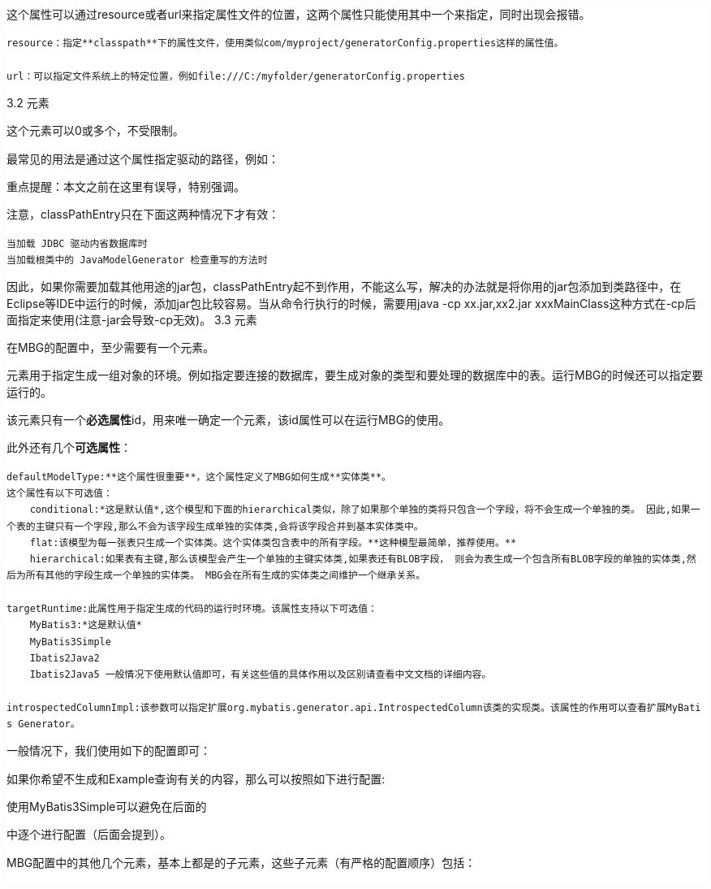 这个属性可以通过resource或者url来指定属性文件的位置，这两个属性只能使用其中一个来指定，同时出现会报错。

    resource：指定**classpath**下的属性文件，使用类似com/myproject/generatorConfig.properties这样的属性值。

    url：可以指定文件系统上的特定位置，例如file:///C:/myfolder/generatorConfig.properties

3.2 <classPathEntry> 元素

这个元素可以0或多个，不受限制。

最常见的用法是通过这个属性指定驱动的路径，例如：

<classPathEntry location="E:\mysql\mysql-connector-java-5.1.29.jar"/>

重点提醒：本文之前在这里有误导，特别强调。

注意，classPathEntry只在下面这两种情况下才有效：

    当加载 JDBC 驱动内省数据库时
    当加载根类中的 JavaModelGenerator 检查重写的方法时

因此，如果你需要加载其他用途的jar包，classPathEntry起不到作用，不能这么写，解决的办法就是将你用的jar包添加到类路径中，在Eclipse等IDE中运行的时候，添加jar包比较容易。当从命令行执行的时候，需要用java -cp xx.jar,xx2.jar xxxMainClass这种方式在-cp后面指定来使用(注意-jar会导致-cp无效)。
3.3 <context> 元素

在MBG的配置中，至少需要有一个<context>元素。

<context>元素用于指定生成一组对象的环境。例如指定要连接的数据库，要生成对象的类型和要处理的数据库中的表。运行MBG的时候还可以指定要运行的<context>。

该元素只有一个**必选属性**id，用来唯一确定一个<context>元素，该id属性可以在运行MBG的使用。

此外还有几个**可选属性**：

    defaultModelType:**这个属性很重要**，这个属性定义了MBG如何生成**实体类**。
    这个属性有以下可选值：
        conditional:*这是默认值*,这个模型和下面的hierarchical类似，除了如果那个单独的类将只包含一个字段，将不会生成一个单独的类。 因此,如果一个表的主键只有一个字段,那么不会为该字段生成单独的实体类,会将该字段合并到基本实体类中。
        flat:该模型为每一张表只生成一个实体类。这个实体类包含表中的所有字段。**这种模型最简单，推荐使用。**
        hierarchical:如果表有主键,那么该模型会产生一个单独的主键实体类,如果表还有BLOB字段， 则会为表生成一个包含所有BLOB字段的单独的实体类,然后为所有其他的字段生成一个单独的实体类。 MBG会在所有生成的实体类之间维护一个继承关系。

    targetRuntime:此属性用于指定生成的代码的运行时环境。该属性支持以下可选值：
        MyBatis3:*这是默认值*
        MyBatis3Simple
        Ibatis2Java2
        Ibatis2Java5 一般情况下使用默认值即可，有关这些值的具体作用以及区别请查看中文文档的详细内容。

    introspectedColumnImpl:该参数可以指定扩展org.mybatis.generator.api.IntrospectedColumn该类的实现类。该属性的作用可以查看扩展MyBatis Generator。

一般情况下，我们使用如下的配置即可：

<context id="Mysql" defaultModelType="flat">

如果你希望不生成和Example查询有关的内容，那么可以按照如下进行配置:

<context id="Mysql" targetRuntime="MyBatis3Simple" defaultModelType="flat">

使用MyBatis3Simple可以避免在后面的<table>中逐个进行配置（后面会提到）。

MBG配置中的其他几个元素，基本上都是<context>的子元素，这些子元素（有严格的配置顺序）包括：

